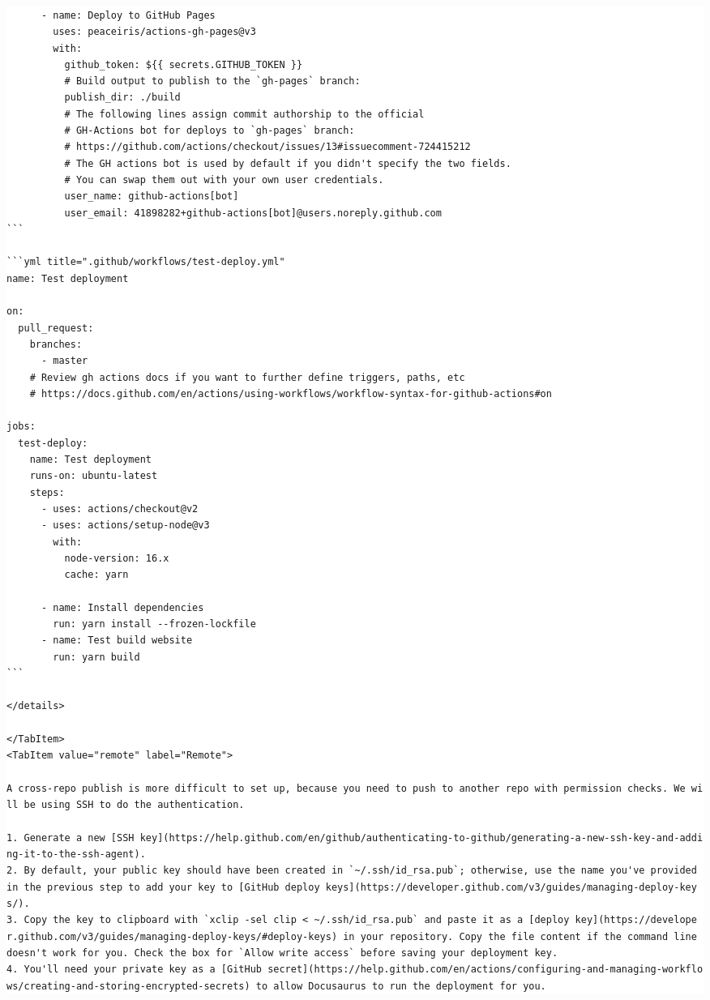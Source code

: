 ````mdx-code-block
      - name: Deploy to GitHub Pages
        uses: peaceiris/actions-gh-pages@v3
        with:
          github_token: ${{ secrets.GITHUB_TOKEN }}
          # Build output to publish to the `gh-pages` branch:
          publish_dir: ./build
          # The following lines assign commit authorship to the official
          # GH-Actions bot for deploys to `gh-pages` branch:
          # https://github.com/actions/checkout/issues/13#issuecomment-724415212
          # The GH actions bot is used by default if you didn't specify the two fields.
          # You can swap them out with your own user credentials.
          user_name: github-actions[bot]
          user_email: 41898282+github-actions[bot]@users.noreply.github.com
```

```yml title=".github/workflows/test-deploy.yml"
name: Test deployment

on:
  pull_request:
    branches:
      - master
    # Review gh actions docs if you want to further define triggers, paths, etc
    # https://docs.github.com/en/actions/using-workflows/workflow-syntax-for-github-actions#on

jobs:
  test-deploy:
    name: Test deployment
    runs-on: ubuntu-latest
    steps:
      - uses: actions/checkout@v2
      - uses: actions/setup-node@v3
        with:
          node-version: 16.x
          cache: yarn

      - name: Install dependencies
        run: yarn install --frozen-lockfile
      - name: Test build website
        run: yarn build
```

</details>

</TabItem>
<TabItem value="remote" label="Remote">

A cross-repo publish is more difficult to set up, because you need to push to another repo with permission checks. We will be using SSH to do the authentication.

1. Generate a new [SSH key](https://help.github.com/en/github/authenticating-to-github/generating-a-new-ssh-key-and-adding-it-to-the-ssh-agent).
2. By default, your public key should have been created in `~/.ssh/id_rsa.pub`; otherwise, use the name you've provided in the previous step to add your key to [GitHub deploy keys](https://developer.github.com/v3/guides/managing-deploy-keys/).
3. Copy the key to clipboard with `xclip -sel clip < ~/.ssh/id_rsa.pub` and paste it as a [deploy key](https://developer.github.com/v3/guides/managing-deploy-keys/#deploy-keys) in your repository. Copy the file content if the command line doesn't work for you. Check the box for `Allow write access` before saving your deployment key.
4. You'll need your private key as a [GitHub secret](https://help.github.com/en/actions/configuring-and-managing-workflows/creating-and-storing-encrypted-secrets) to allow Docusaurus to run the deployment for you.
````